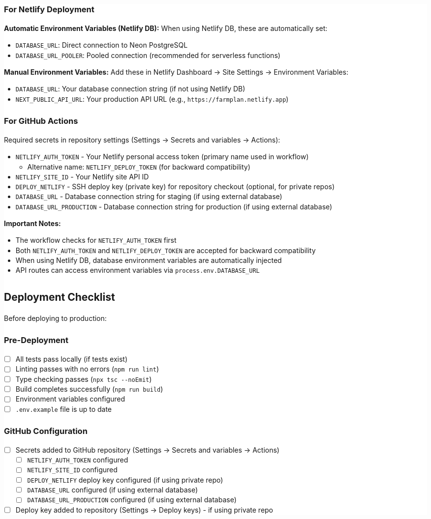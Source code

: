 ### For Netlify Deployment

**Automatic Environment Variables (Netlify DB):**
When using Netlify DB, these are automatically set:

- `DATABASE_URL`: Direct connection to Neon PostgreSQL
- `DATABASE_URL_POOLER`: Pooled connection (recommended for serverless functions)

**Manual Environment Variables:**
Add these in Netlify Dashboard → Site Settings → Environment Variables:

- `DATABASE_URL`: Your database connection string (if not using Netlify DB)
- `NEXT_PUBLIC_API_URL`: Your production API URL (e.g., `https://farmplan.netlify.app`)

### For GitHub Actions

Required secrets in repository settings (Settings → Secrets and variables → Actions):

- `NETLIFY_AUTH_TOKEN` - Your Netlify personal access token (primary name used in workflow)
  - Alternative name: `NETLIFY_DEPLOY_TOKEN` (for backward compatibility)
- `NETLIFY_SITE_ID` - Your Netlify site API ID
- `DEPLOY_NETLIFY` - SSH deploy key (private key) for repository checkout (optional, for private repos)
- `DATABASE_URL` - Database connection string for staging (if using external database)
- `DATABASE_URL_PRODUCTION` - Database connection string for production (if using external database)

**Important Notes:**

- The workflow checks for `NETLIFY_AUTH_TOKEN` first
- Both `NETLIFY_AUTH_TOKEN` and `NETLIFY_DEPLOY_TOKEN` are accepted for backward compatibility
- When using Netlify DB, database environment variables are automatically injected
- API routes can access environment variables via `process.env.DATABASE_URL`

## Deployment Checklist

Before deploying to production:

### Pre-Deployment

- [ ] All tests pass locally (if tests exist)
- [ ] Linting passes with no errors (`npm run lint`)
- [ ] Type checking passes (`npx tsc --noEmit`)
- [ ] Build completes successfully (`npm run build`)
- [ ] Environment variables configured
- [ ] `.env.example` file is up to date

### GitHub Configuration

- [ ] Secrets added to GitHub repository (Settings → Secrets and variables → Actions)
  - [ ] `NETLIFY_AUTH_TOKEN` configured
  - [ ] `NETLIFY_SITE_ID` configured
  - [ ] `DEPLOY_NETLIFY` deploy key configured (if using private repo)
  - [ ] `DATABASE_URL` configured (if using external database)
  - [ ] `DATABASE_URL_PRODUCTION` configured (if using external database)
- [ ] Deploy key added to repository (Settings → Deploy keys) - if using private repo
